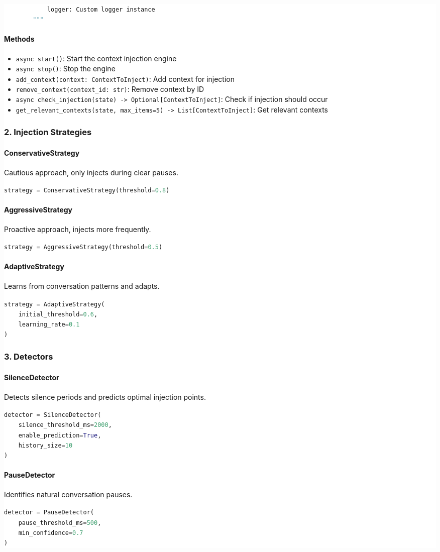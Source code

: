 ```python
            logger: Custom logger instance
        """
```

#### Methods

- `async start()`: Start the context injection engine
- `async stop()`: Stop the engine
- `add_context(context: ContextToInject)`: Add context for injection
- `remove_context(context_id: str)`: Remove context by ID
- `async check_injection(state) -> Optional[ContextToInject]`: Check if injection should occur
- `get_relevant_contexts(state, max_items=5) -> List[ContextToInject]`: Get relevant contexts

### 2. Injection Strategies

#### ConservativeStrategy
Cautious approach, only injects during clear pauses.
```python
strategy = ConservativeStrategy(threshold=0.8)
```

#### AggressiveStrategy
Proactive approach, injects more frequently.
```python
strategy = AggressiveStrategy(threshold=0.5)
```

#### AdaptiveStrategy
Learns from conversation patterns and adapts.
```python
strategy = AdaptiveStrategy(
    initial_threshold=0.6,
    learning_rate=0.1
)
```

### 3. Detectors

#### SilenceDetector
Detects silence periods and predicts optimal injection points.
```python
detector = SilenceDetector(
    silence_threshold_ms=2000,
    enable_prediction=True,
    history_size=10
)
```

#### PauseDetector
Identifies natural conversation pauses.
```python
detector = PauseDetector(
    pause_threshold_ms=500,
    min_confidence=0.7
)
```
